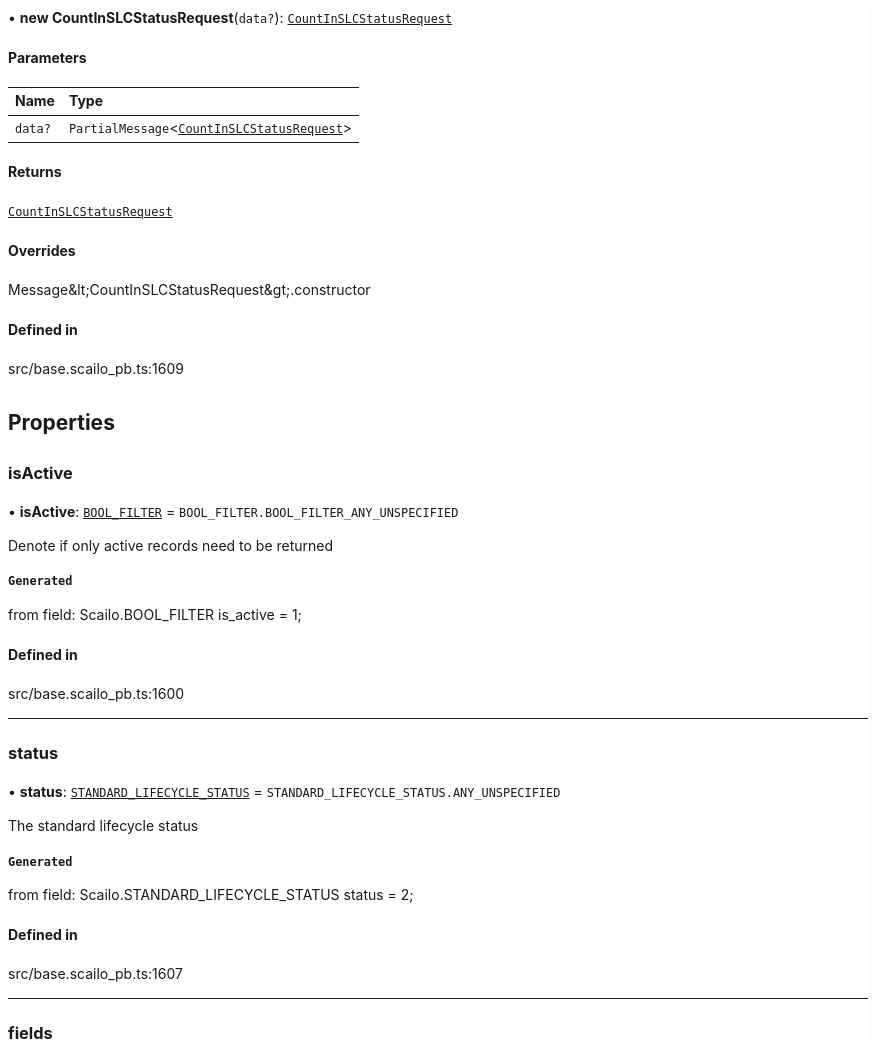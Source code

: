 • **new CountInSLCStatusRequest**(`data?`): [`CountInSLCStatusRequest`](CountInSLCStatusRequest.md)

#### Parameters

| Name | Type |
| :------ | :------ |
| `data?` | `PartialMessage`\<[`CountInSLCStatusRequest`](CountInSLCStatusRequest.md)\> |

#### Returns

[`CountInSLCStatusRequest`](CountInSLCStatusRequest.md)

#### Overrides

Message\&lt;CountInSLCStatusRequest\&gt;.constructor

#### Defined in

src/base.scailo_pb.ts:1609

## Properties

### isActive

• **isActive**: [`BOOL_FILTER`](../enums/BOOL_FILTER.md) = `BOOL_FILTER.BOOL_FILTER_ANY_UNSPECIFIED`

Denote if only active records need to be returned

**`Generated`**

from field: Scailo.BOOL_FILTER is_active = 1;

#### Defined in

src/base.scailo_pb.ts:1600

___

### status

• **status**: [`STANDARD_LIFECYCLE_STATUS`](../enums/STANDARD_LIFECYCLE_STATUS.md) = `STANDARD_LIFECYCLE_STATUS.ANY_UNSPECIFIED`

The standard lifecycle status

**`Generated`**

from field: Scailo.STANDARD_LIFECYCLE_STATUS status = 2;

#### Defined in

src/base.scailo_pb.ts:1607

___

### fields
